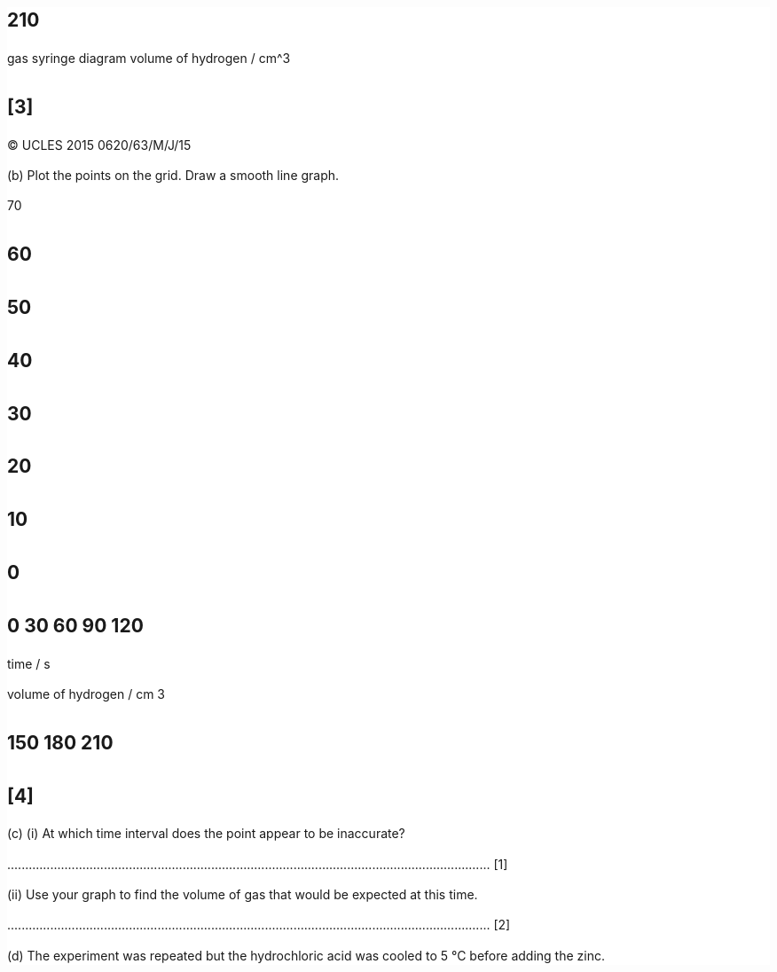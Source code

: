 ## 210 

 gas syringe diagram volume of hydrogen / cm^3 

## [3] 


© UCLES 2015 0620/63/M/J/15 

 (b) Plot the points on the grid. Draw a smooth line graph. 

 70 

## 60 

## 50 

## 40 

## 30 

## 20 

## 10 

## 0 

## 0 30 60 90 120 

 time / s 

 volume of hydrogen / cm 3 

## 150 180 210 

## [4] 

 (c) (i) At which time interval does the point appear to be inaccurate? 

 ....................................................................................................................................... [1] 

 (ii) Use your graph to find the volume of gas that would be expected at this time. 

 ....................................................................................................................................... [2] 

 (d) The experiment was repeated but the hydrochloric acid was cooled to 5 °C before adding the zinc. 

